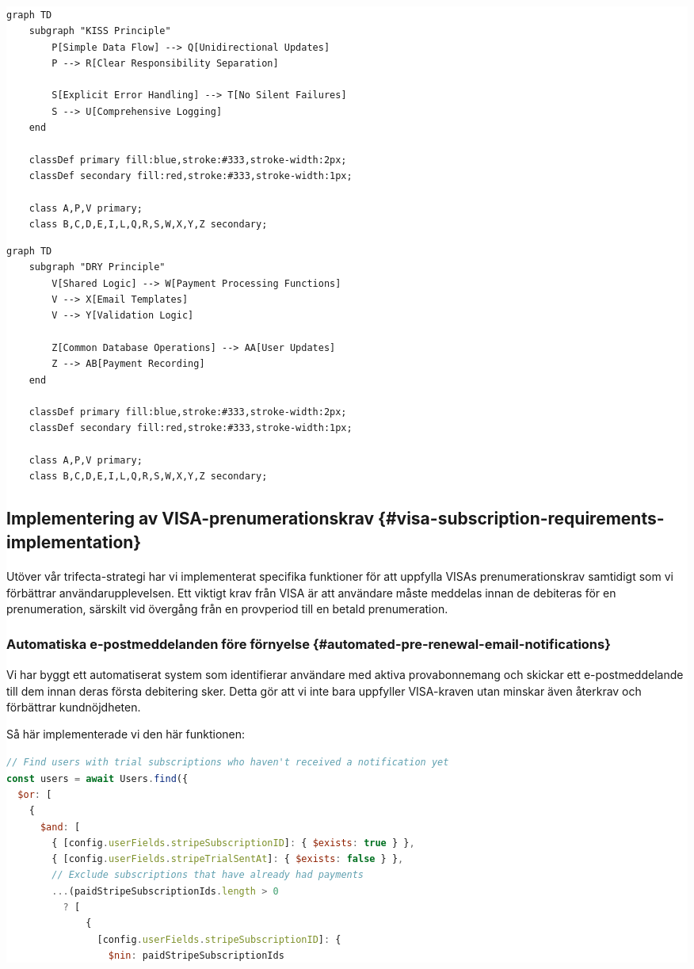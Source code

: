 ```mermaid
graph TD
    subgraph "KISS Principle"
        P[Simple Data Flow] --> Q[Unidirectional Updates]
        P --> R[Clear Responsibility Separation]

        S[Explicit Error Handling] --> T[No Silent Failures]
        S --> U[Comprehensive Logging]
    end

    classDef primary fill:blue,stroke:#333,stroke-width:2px;
    classDef secondary fill:red,stroke:#333,stroke-width:1px;

    class A,P,V primary;
    class B,C,D,E,I,L,Q,R,S,W,X,Y,Z secondary;
```

```mermaid
graph TD
    subgraph "DRY Principle"
        V[Shared Logic] --> W[Payment Processing Functions]
        V --> X[Email Templates]
        V --> Y[Validation Logic]

        Z[Common Database Operations] --> AA[User Updates]
        Z --> AB[Payment Recording]
    end

    classDef primary fill:blue,stroke:#333,stroke-width:2px;
    classDef secondary fill:red,stroke:#333,stroke-width:1px;

    class A,P,V primary;
    class B,C,D,E,I,L,Q,R,S,W,X,Y,Z secondary;
```

## Implementering av VISA-prenumerationskrav {#visa-subscription-requirements-implementation}

Utöver vår trifecta-strategi har vi implementerat specifika funktioner för att uppfylla VISAs prenumerationskrav samtidigt som vi förbättrar användarupplevelsen. Ett viktigt krav från VISA är att användare måste meddelas innan de debiteras för en prenumeration, särskilt vid övergång från en provperiod till en betald prenumeration.

### Automatiska e-postmeddelanden före förnyelse {#automated-pre-renewal-email-notifications}

Vi har byggt ett automatiserat system som identifierar användare med aktiva provabonnemang och skickar ett e-postmeddelande till dem innan deras första debitering sker. Detta gör att vi inte bara uppfyller VISA-kraven utan minskar även återkrav och förbättrar kundnöjdheten.

Så här implementerade vi den här funktionen:

```javascript
// Find users with trial subscriptions who haven't received a notification yet
const users = await Users.find({
  $or: [
    {
      $and: [
        { [config.userFields.stripeSubscriptionID]: { $exists: true } },
        { [config.userFields.stripeTrialSentAt]: { $exists: false } },
        // Exclude subscriptions that have already had payments
        ...(paidStripeSubscriptionIds.length > 0
          ? [
              {
                [config.userFields.stripeSubscriptionID]: {
                  $nin: paidStripeSubscriptionIds
```